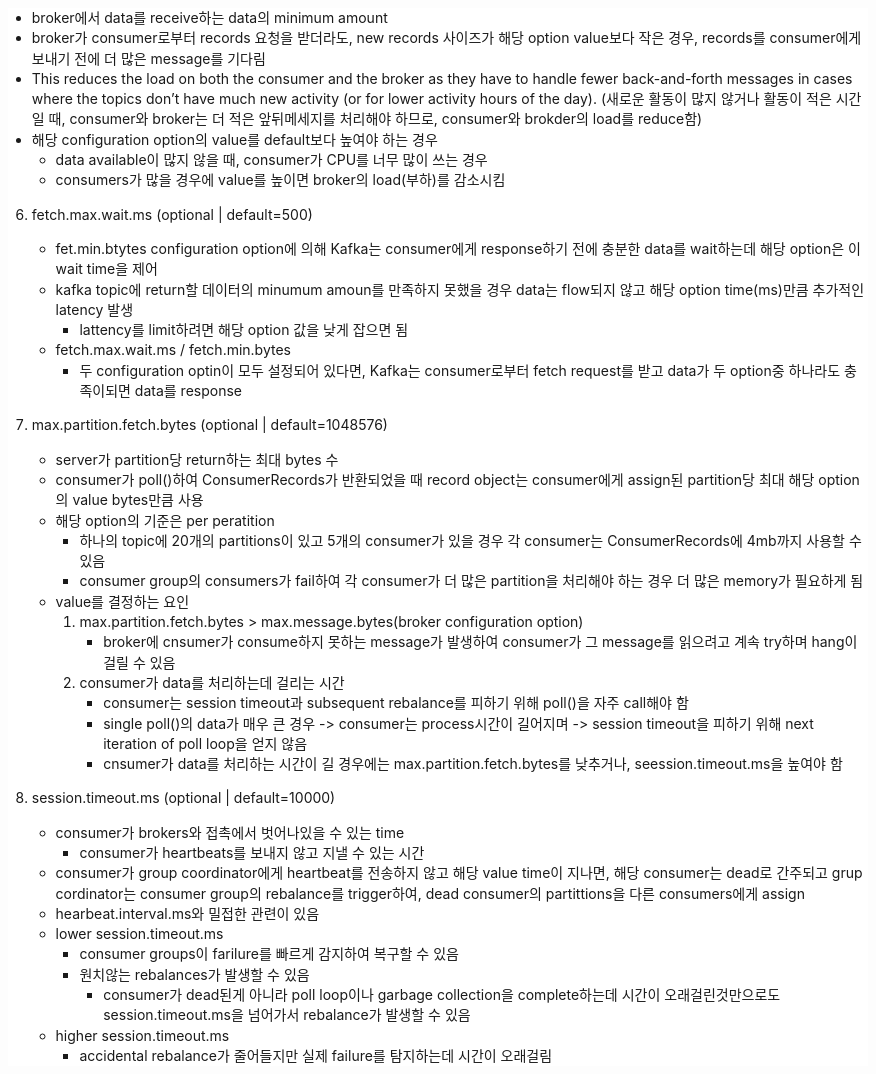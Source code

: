    * broker에서 data를 receive하는 data의 minimum amount
   * broker가 consumer로부터 records 요청을 받더라도, new records 사이즈가 해당 option value보다 작은 경우, records를 consumer에게 보내기 전에 더 많은 message를 기다림
   * This reduces the load on both the consumer and the broker as they have to handle fewer back-and-forth messages in cases where the topics don’t have much new activity (or for lower activity hours of the day). (새로운 활동이 많지 않거나 활동이 적은 시간일 때, consumer와 broker는 더 적은 앞뒤메세지를 처리해야 하므로, consumer와 brokder의 load를 reduce함)
   * 해당 configuration option의 value를 default보다 높여야 하는 경우
     * data available이 많지 않을 때, consumer가 CPU를 너무 많이 쓰는 경우
     * consumers가 많을 경우에 value를 높이면 broker의 load(부하)를 감소시킴

6. fetch.max.wait.ms (optional | default=500)

   * fet.min.btytes configuration option에 의해 Kafka는 consumer에게 response하기 전에 충분한 data를 wait하는데 해당 option은 이 wait time을 제어 
   * kafka topic에 return할 데이터의 minumum amoun를 만족하지 못했을 경우 data는 flow되지 않고 해당 option time(ms)만큼 추가적인 latency 발생
     * lattency를 limit하려면 해당 option 값을 낮게 잡으면 됨
   * fetch.max.wait.ms / fetch.min.bytes
     * 두 configuration optin이 모두 설정되어 있다면, Kafka는 consumer로부터 fetch request를 받고 data가 두 option중 하나라도 충족이되면 data를 response

7. max.partition.fetch.bytes (optional | default=1048576)

   * server가 partition당 return하는 최대 bytes 수
   * consumer가 poll()하여 ConsumerRecords가 반환되었을 때 record object는 consumer에게  assign된 partition당 최대 해당 option의 value bytes만큼 사용
   * 해당 option의 기준은 per peratition
     * 하나의 topic에 20개의 partitions이 있고 5개의 consumer가 있을 경우 각 consumer는 ConsumerRecords에 4mb까지 사용할 수 있음
     * consumer group의 consumers가 fail하여 각 consumer가 더 많은 partition을 처리해야 하는 경우 더 많은 memory가 필요하게 됨
   * value를 결정하는 요인
     1. max.partition.fetch.bytes > max.message.bytes(broker configuration option)
        * broker에 cnsumer가 consume하지 못하는 message가 발생하여 consumer가 그 message를 읽으려고 계속 try하며 hang이 걸릴 수 있음
     2. consumer가 data를 처리하는데 걸리는 시간
        * consumer는 session timeout과 subsequent rebalance를 피하기 위해 poll()을 자주 call해야 함
        * single poll()의 data가 매우 큰 경우 -> consumer는 process시간이 길어지며 -> session timeout을 피하기 위해 next iteration of poll loop을 얻지 않음
        * cnsumer가 data를 처리하는 시간이 길 경우에는 max.partition.fetch.bytes를 낮추거나, seession.timeout.ms을 높여야 함

8. session.timeout.ms (optional | default=10000)

   * consumer가 brokers와 접촉에서 벗어나있을 수 있는 time
     * consumer가 heartbeats를 보내지 않고 지낼 수 있는 시간
   * consumer가 group coordinator에게 heartbeat를 전송하지 않고 해당 value time이 지나면, 해당 consumer는 dead로 간주되고 grup cordinator는 consumer group의  rebalance를 trigger하여, dead consumer의 partittions을 다른 consumers에게 assign
   * hearbeat.interval.ms와 밀접한 관련이 있음
   * lower session.timeout.ms
     * consumer groups이 farilure를 빠르게 감지하여 복구할 수 있음
     * 원치않는 rebalances가 발생할 수 있음
       * consumer가 dead된게 아니라 poll loop이나 garbage collection을 complete하는데 시간이 오래걸린것만으로도 session.timeout.ms을 넘어가서 rebalance가 발생할 수 있음
   * higher session.timeout.ms
     * accidental rebalance가 줄어들지만 실제 failure를 탐지하는데 시간이 오래걸림
